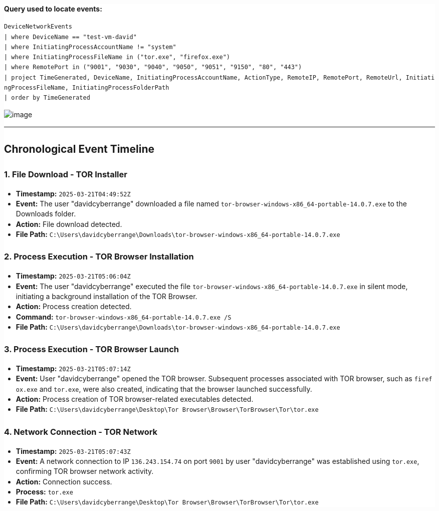 **Query used to locate events:**

```kql
DeviceNetworkEvents
| where DeviceName == "test-vm-david"
| where InitiatingProcessAccountName != "system"
| where InitiatingProcessFileName in ("tor.exe", "firefox.exe")
| where RemotePort in ("9001", "9030", "9040", "9050", "9051", "9150", "80", "443")
| project TimeGenerated, DeviceName, InitiatingProcessAccountName, ActionType, RemoteIP, RemotePort, RemoteUrl, InitiatingProcessFileName, InitiatingProcessFolderPath
| order by TimeGenerated
```
<img width="1212" alt="image" src="https://github.com/user-attachments/assets/43effc11-e3d6-49ec-a4e5-0434b2f6382e">

---

## Chronological Event Timeline 

### 1. File Download - TOR Installer

- **Timestamp:** `2025-03-21T04:49:52Z`
- **Event:** The user "davidcyberrange" downloaded a file named `tor-browser-windows-x86_64-portable-14.0.7.exe` to the Downloads folder.
- **Action:** File download detected.
- **File Path:** `C:\Users\davidcyberrange\Downloads\tor-browser-windows-x86_64-portable-14.0.7.exe`

### 2. Process Execution - TOR Browser Installation

- **Timestamp:** `2025-03-21T05:06:04Z`
- **Event:** The user "davidcyberrange" executed the file `tor-browser-windows-x86_64-portable-14.0.7.exe` in silent mode, initiating a background installation of the TOR Browser.
- **Action:** Process creation detected.
- **Command:** `tor-browser-windows-x86_64-portable-14.0.7.exe /S`
- **File Path:** `C:\Users\davidcyberrange\Downloads\tor-browser-windows-x86_64-portable-14.0.7.exe`

### 3. Process Execution - TOR Browser Launch

- **Timestamp:** `2025-03-21T05:07:14Z`
- **Event:** User "davidcyberrange" opened the TOR browser. Subsequent processes associated with TOR browser, such as `firefox.exe` and `tor.exe`, were also created, indicating that the browser launched successfully.
- **Action:** Process creation of TOR browser-related executables detected.
- **File Path:** `C:\Users\davidcyberrange\Desktop\Tor Browser\Browser\TorBrowser\Tor\tor.exe`

### 4. Network Connection - TOR Network

- **Timestamp:** `2025-03-21T05:07:43Z`
- **Event:** A network connection to IP `136.243.154.74` on port `9001` by user "davidcyberrange" was established using `tor.exe`, confirming TOR browser network activity.
- **Action:** Connection success.
- **Process:** `tor.exe`
- **File Path:** `C:\Users\davidcyberrange\Desktop\Tor Browser\Browser\TorBrowser\Tor\tor.exe`
